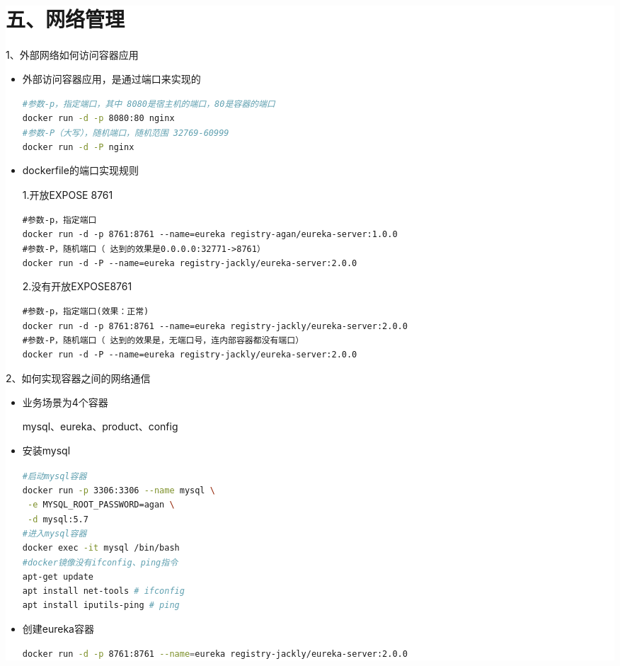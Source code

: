 # 五、网络管理

1、外部网络如何访问容器应用

- 外部访问容器应用，是通过端口来实现的

  ```sh
  #参数-p，指定端口，其中 8080是宿主机的端口，80是容器的端口
  docker run -d -p 8080:80 nginx
  #参数-P（大写），随机端口，随机范围 32769-60999
  docker run -d -P nginx
  ```

- dockerfile的端口实现规则

  1.开放EXPOSE 8761

  ```SH
  #参数-p，指定端口
  docker run -d -p 8761:8761 --name=eureka registry-agan/eureka-server:1.0.0
  #参数-P，随机端口（ 达到的效果是0.0.0.0:32771->8761）
  docker run -d -P --name=eureka registry-jackly/eureka-server:2.0.0
  ```

  2.没有开放EXPOSE8761

  ```SH
  #参数-p，指定端口(效果：正常)
  docker run -d -p 8761:8761 --name=eureka registry-jackly/eureka-server:2.0.0
  #参数-P，随机端口（ 达到的效果是，无端口号，连内部容器都没有端口）
  docker run -d -P --name=eureka registry-jackly/eureka-server:2.0.0
  ```

2、如何实现容器之间的网络通信

- 业务场景为4个容器

  mysql、eureka、product、config

- 安装mysql

  ```sh
  #启动mysql容器
  docker run -p 3306:3306 --name mysql \
   -e MYSQL_ROOT_PASSWORD=agan \
   -d mysql:5.7
  #进入mysql容器
  docker exec -it mysql /bin/bash
  #docker镜像没有ifconfig、ping指令
  apt-get update
  apt install net-tools # ifconfig
  apt install iputils-ping # ping
  ```

- 创建eureka容器

  ```sh
  docker run -d -p 8761:8761 --name=eureka registry-jackly/eureka-server:2.0.0
  ```
